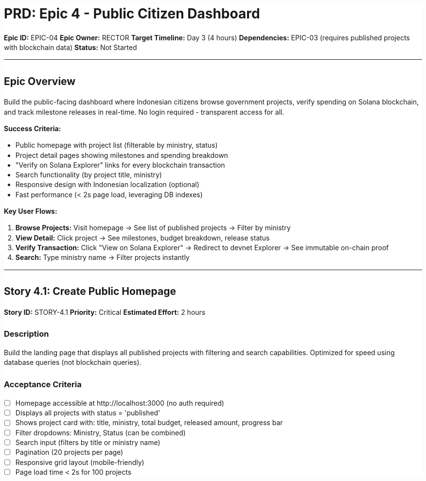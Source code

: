 # PRD: Epic 4 - Public Citizen Dashboard

**Epic ID:** EPIC-04
**Epic Owner:** RECTOR
**Target Timeline:** Day 3 (4 hours)
**Dependencies:** EPIC-03 (requires published projects with blockchain data)
**Status:** Not Started

---

## Epic Overview

Build the public-facing dashboard where Indonesian citizens browse government projects, verify spending on Solana blockchain, and track milestone releases in real-time. No login required - transparent access for all.

**Success Criteria:**
- Public homepage with project list (filterable by ministry, status)
- Project detail pages showing milestones and spending breakdown
- "Verify on Solana Explorer" links for every blockchain transaction
- Search functionality (by project title, ministry)
- Responsive design with Indonesian localization (optional)
- Fast performance (< 2s page load, leveraging DB indexes)

**Key User Flows:**
1. **Browse Projects:** Visit homepage → See list of published projects → Filter by ministry
2. **View Detail:** Click project → See milestones, budget breakdown, release status
3. **Verify Transaction:** Click "View on Solana Explorer" → Redirect to devnet Explorer → See immutable on-chain proof
4. **Search:** Type ministry name → Filter projects instantly

---

## Story 4.1: Create Public Homepage

**Story ID:** STORY-4.1
**Priority:** Critical
**Estimated Effort:** 2 hours

### Description
Build the landing page that displays all published projects with filtering and search capabilities. Optimized for speed using database queries (not blockchain queries).

### Acceptance Criteria
- [ ] Homepage accessible at http://localhost:3000 (no auth required)
- [ ] Displays all projects with status = 'published'
- [ ] Shows project card with: title, ministry, total budget, released amount, progress bar
- [ ] Filter dropdowns: Ministry, Status (can be combined)
- [ ] Search input (filters by title or ministry name)
- [ ] Pagination (20 projects per page)
- [ ] Responsive grid layout (mobile-friendly)
- [ ] Page load time < 2s for 100 projects
